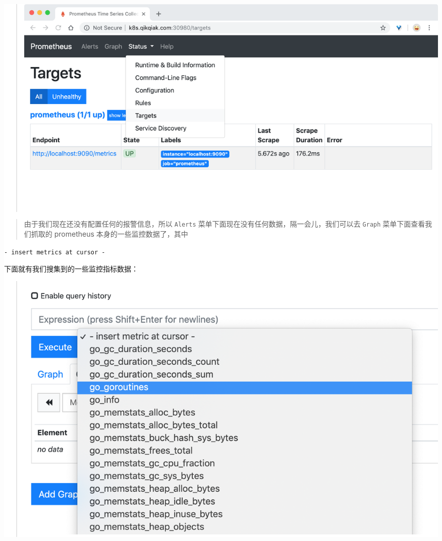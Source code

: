> ![prometheus webui targets](../assets/img/kubernetes_monitor/prometheus-webui-targets.png)

> 由于我们现在还没有配置任何的报警信息，所以 `Alerts` 菜单下面现在没有任何数据，隔一会儿，我们可以去 `Graph` 菜单下面查看我们抓取的 prometheus 本身的一些监控数据了，其中

```
- insert metrics at cursor -
```

下面就有我们搜集到的一些监控指标数据：

> ![prometheus webui metrics](../assets/img/kubernetes_monitor/prometheus-webui-metrics.png)
